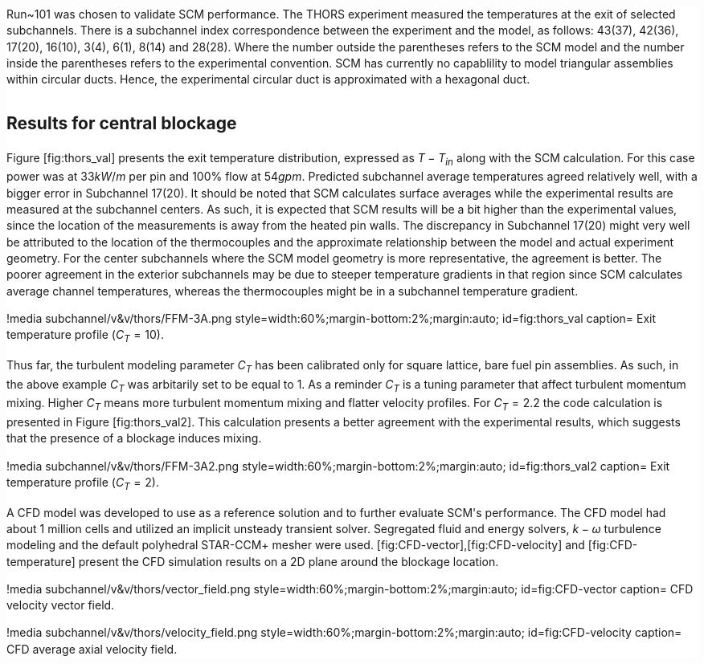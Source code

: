  Run~$101$ was chosen to validate SCM performance. The THORS experiment measured the temperatures at the exit of selected subchannels. There is a subchannel index correspondence between the experiment and the model, as follows: 43(37), 42(36), 17(20), 16(10), 3(4), 6(1), 8(14) and 28(28). Where the number outside the parentheses refers to the SCM model and the number inside the parentheses refers to the experimental convention. SCM has currently no capablility to model triangular assemblies within circular ducts. Hence, the experimental circular duct is approximated with a hexagonal duct.

## Results for central blockage

Figure [fig:thors_val] presents the exit temperature distribution, expressed as $T-T_{in}$ along with the SCM calculation. For this case power was at $33kW/m$ per pin and $100$% flow at $54 gpm$. Predicted subchannel average temperatures agreed relatively well, with a bigger error in Subchannel 17(20).  It should be noted that SCM calculates surface averages while the experimental results are measured at the subchannel centers. As such, it is expected that SCM results will be a bit higher than the experimental values, since the location of the measurements is away from the heated pin walls. The discrepancy in Subchannel 17(20) might very well be attributed to the location of the thermocouples and the approximate relationship between the model and actual experiment geometry. For the center subchannels where the SCM model geometry is more representative, the agreement is better. The poorer agreement in the exterior subchannels may be due to steeper temperature gradients in that region since SCM calculates average channel temperatures, whereas the thermocouples might be in a subchannel temperature gradient.

!media subchannel/v&v/thors/FFM-3A.png
    style=width:60%;margin-bottom:2%;margin:auto;
    id=fig:thors_val
    caption= Exit temperature profile ($C_T = 10$).

Thus far, the turbulent modeling parameter $C_T$ has been calibrated only for square lattice, bare fuel pin assemblies. As such, in the above example $C_T$ was arbitarily set to be equal to $1$. As a reminder $C_T$ is a tuning parameter that affect turbulent momentum mixing. Higher $C_T$ means more turbulent momentum mixing and flatter velocity profiles. For $C_T = 2.2$ the code calculation is presented in Figure [fig:thors_val2]. This calculation presents a better agreement with the experimental results, which suggests that the presence of a blockage induces mixing.

!media subchannel/v&v/thors/FFM-3A2.png
    style=width:60%;margin-bottom:2%;margin:auto;
    id=fig:thors_val2
    caption= Exit temperature profile ($C_T = 2$).

A CFD model was developed to use as a reference solution and to further evaluate SCM's performance. The CFD model had about 1 million cells and utilized an implicit unsteady transient solver. Segregated fluid and energy solvers, $k-\omega$ turbulence modeling and the default polyhedral STAR-CCM+ mesher were used. [fig:CFD-vector],[fig:CFD-velocity] and [fig:CFD-temperature] present the CFD simulation results on a 2D plane around the blockage location.

!media subchannel/v&v/thors/vector_field.png
    style=width:60%;margin-bottom:2%;margin:auto;
    id=fig:CFD-vector
    caption= CFD velocity vector field.

!media subchannel/v&v/thors/velocity_field.png
    style=width:60%;margin-bottom:2%;margin:auto;
    id=fig:CFD-velocity
    caption= CFD average axial velocity field.
